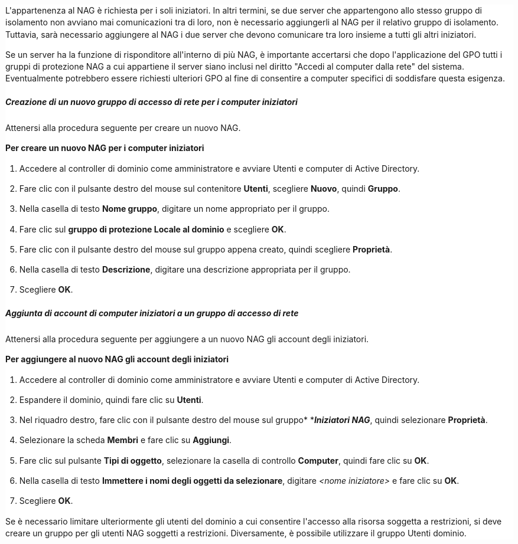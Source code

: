 L'appartenenza al NAG è richiesta per i soli iniziatori. In altri termini, se due server che appartengono allo stesso gruppo di isolamento non avviano mai comunicazioni tra di loro, non è necessario aggiungerli al NAG per il relativo gruppo di isolamento. Tuttavia, sarà necessario aggiungere al NAG i due server che devono comunicare tra loro insieme a tutti gli altri iniziatori.

Se un server ha la funzione di risponditore all'interno di più NAG, è importante accertarsi che dopo l'applicazione del GPO tutti i gruppi di protezione NAG a cui appartiene il server siano inclusi nel diritto "Accedi al computer dalla rete" del sistema. Eventualmente potrebbero essere richiesti ulteriori GPO al fine di consentire a computer specifici di soddisfare questa esigenza.

##### Creazione di un nuovo gruppo di accesso di rete per i computer iniziatori

Attenersi alla procedura seguente per creare un nuovo NAG.

**Per creare un nuovo NAG per i computer iniziatori**

1.  Accedere al controller di dominio come amministratore e avviare Utenti e computer di Active Directory.

2.  Fare clic con il pulsante destro del mouse sul contenitore **Utenti**, scegliere **Nuovo**, quindi **Gruppo**.

3.  Nella casella di testo **Nome gruppo**, digitare un nome appropriato per il gruppo.

4.  Fare clic sul **gruppo di protezione Locale al dominio** e scegliere **OK**.

5.  Fare clic con il pulsante destro del mouse sul gruppo appena creato, quindi scegliere **Proprietà**.

6.  Nella casella di testo **Descrizione**, digitare una descrizione appropriata per il gruppo.

7.  Scegliere **OK**.

##### Aggiunta di account di computer iniziatori a un gruppo di accesso di rete

Attenersi alla procedura seguente per aggiungere a un nuovo NAG gli account degli iniziatori.

**Per aggiungere al nuovo NAG gli account degli iniziatori**

1.  Accedere al controller di dominio come amministratore e avviare Utenti e computer di Active Directory.

2.  Espandere il dominio, quindi fare clic su **Utenti**.

3.  Nel riquadro destro, fare clic con il pulsante destro del mouse sul gruppo* ****Iniziatori NAG***, quindi selezionare **Proprietà**.

4.  Selezionare la scheda **Membri** e fare clic su **Aggiungi**.

5.  Fare clic sul pulsante **Tipi di oggetto**, selezionare la casella di controllo **Computer**, quindi fare clic su **OK**.

6.  Nella casella di testo **Immettere i nomi degli oggetti da selezionare**, digitare *&lt;nome iniziatore&gt;* e fare clic su **OK**.

7.  Scegliere **OK**.

Se è necessario limitare ulteriormente gli utenti del dominio a cui consentire l'accesso alla risorsa soggetta a restrizioni, si deve creare un gruppo per gli utenti NAG soggetti a restrizioni. Diversamente, è possibile utilizzare il gruppo Utenti dominio.
